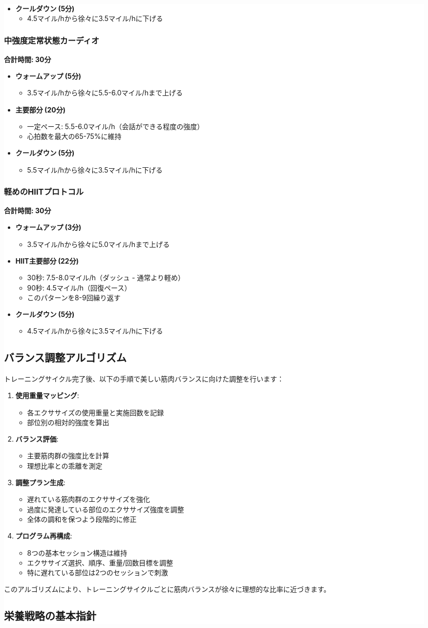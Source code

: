 - **クールダウン (5分)**
  - 4.5マイル/hから徐々に3.5マイル/hに下げる

### 中強度定常状態カーディオ

**合計時間: 30分**

- **ウォームアップ (5分)**
  - 3.5マイル/hから徐々に5.5-6.0マイル/hまで上げる

- **主要部分 (20分)**
  - 一定ペース: 5.5-6.0マイル/h（会話ができる程度の強度）
  - 心拍数を最大の65-75%に維持

- **クールダウン (5分)**
  - 5.5マイル/hから徐々に3.5マイル/hに下げる

### 軽めのHIITプロトコル

**合計時間: 30分**

- **ウォームアップ (3分)**
  - 3.5マイル/hから徐々に5.0マイル/hまで上げる

- **HIIT主要部分 (22分)**
  - 30秒: 7.5-8.0マイル/h（ダッシュ - 通常より軽め）
  - 90秒: 4.5マイル/h（回復ペース）
  - このパターンを8-9回繰り返す

- **クールダウン (5分)**
  - 4.5マイル/hから徐々に3.5マイル/hに下げる

## バランス調整アルゴリズム

トレーニングサイクル完了後、以下の手順で美しい筋肉バランスに向けた調整を行います：

1. **使用重量マッピング**:
   - 各エクササイズの使用重量と実施回数を記録
   - 部位別の相対的強度を算出

2. **バランス評価**:
   - 主要筋肉群の強度比を計算
   - 理想比率との乖離を測定

3. **調整プラン生成**:
   - 遅れている筋肉群のエクササイズを強化
   - 過度に発達している部位のエクササイズ強度を調整
   - 全体の調和を保つよう段階的に修正

4. **プログラム再構成**:
   - 8つの基本セッション構造は維持
   - エクササイズ選択、順序、重量/回数目標を調整
   - 特に遅れている部位は2つのセッションで刺激

このアルゴリズムにより、トレーニングサイクルごとに筋肉バランスが徐々に理想的な比率に近づきます。

## 栄養戦略の基本指針
